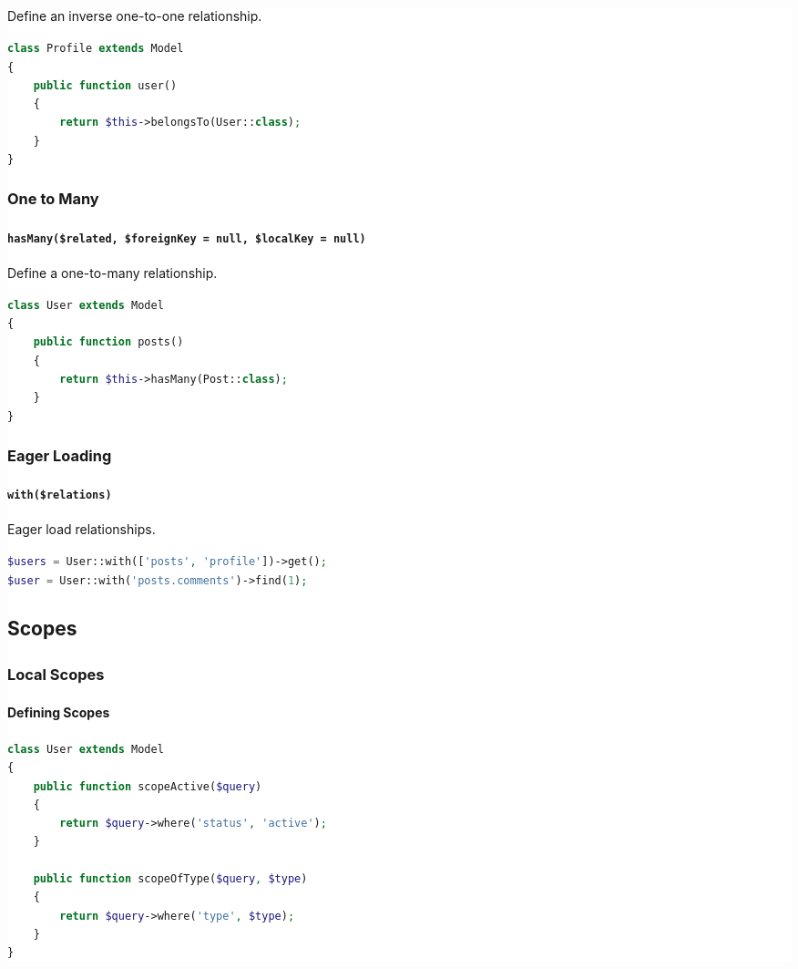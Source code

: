 Define an inverse one-to-one relationship.

```php
class Profile extends Model
{
    public function user()
    {
        return $this->belongsTo(User::class);
    }
}
```

### One to Many

#### `hasMany($related, $foreignKey = null, $localKey = null)`

Define a one-to-many relationship.

```php
class User extends Model
{
    public function posts()
    {
        return $this->hasMany(Post::class);
    }
}
```

### Eager Loading

#### `with($relations)`

Eager load relationships.

```php
$users = User::with(['posts', 'profile'])->get();
$user = User::with('posts.comments')->find(1);
```

## Scopes

### Local Scopes

#### Defining Scopes

```php
class User extends Model
{
    public function scopeActive($query)
    {
        return $query->where('status', 'active');
    }

    public function scopeOfType($query, $type)
    {
        return $query->where('type', $type);
    }
}
```
